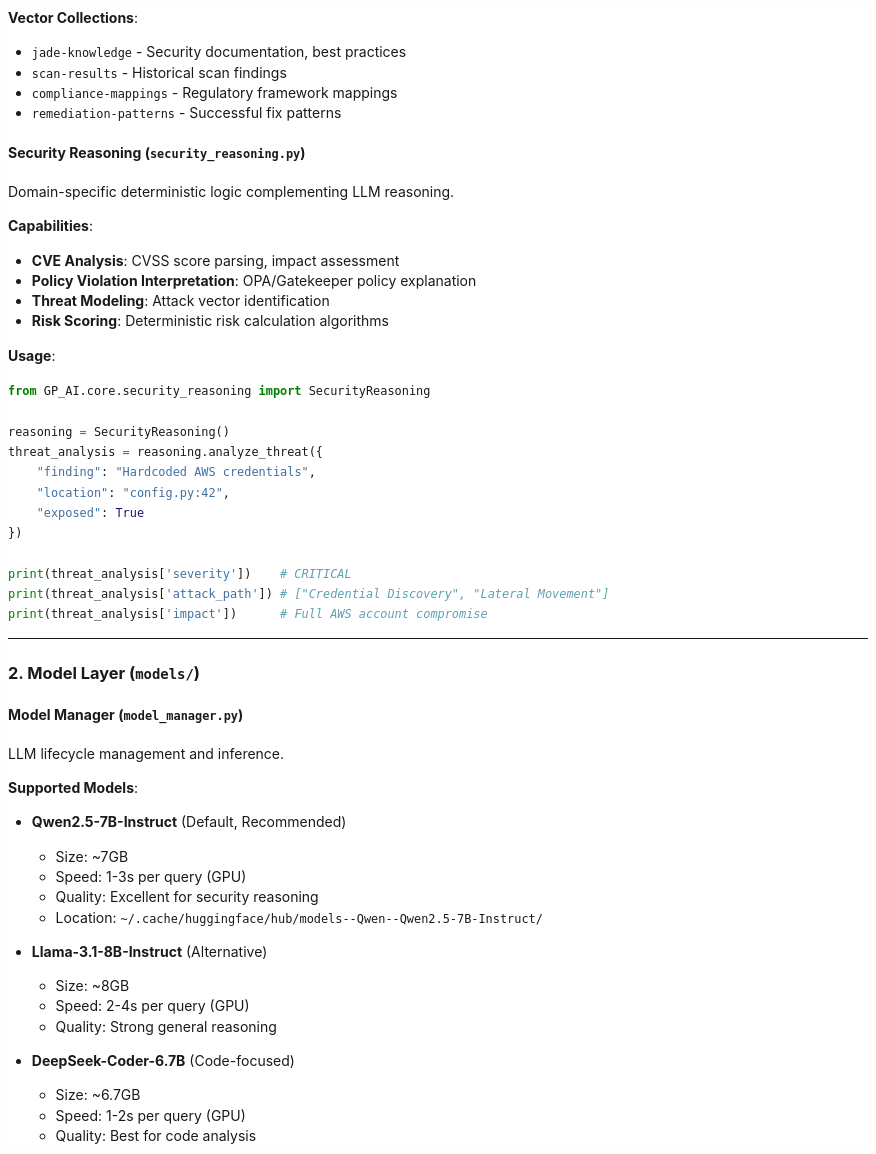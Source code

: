 **Vector Collections**:
- `jade-knowledge` - Security documentation, best practices
- `scan-results` - Historical scan findings
- `compliance-mappings` - Regulatory framework mappings
- `remediation-patterns` - Successful fix patterns

#### **Security Reasoning** (`security_reasoning.py`)

Domain-specific deterministic logic complementing LLM reasoning.

**Capabilities**:
- **CVE Analysis**: CVSS score parsing, impact assessment
- **Policy Violation Interpretation**: OPA/Gatekeeper policy explanation
- **Threat Modeling**: Attack vector identification
- **Risk Scoring**: Deterministic risk calculation algorithms

**Usage**:
```python
from GP_AI.core.security_reasoning import SecurityReasoning

reasoning = SecurityReasoning()
threat_analysis = reasoning.analyze_threat({
    "finding": "Hardcoded AWS credentials",
    "location": "config.py:42",
    "exposed": True
})

print(threat_analysis['severity'])    # CRITICAL
print(threat_analysis['attack_path']) # ["Credential Discovery", "Lateral Movement"]
print(threat_analysis['impact'])      # Full AWS account compromise
```

---

### 2. Model Layer (`models/`)

#### **Model Manager** (`model_manager.py`)

LLM lifecycle management and inference.

**Supported Models**:
- **Qwen2.5-7B-Instruct** (Default, Recommended)
  - Size: ~7GB
  - Speed: 1-3s per query (GPU)
  - Quality: Excellent for security reasoning
  - Location: `~/.cache/huggingface/hub/models--Qwen--Qwen2.5-7B-Instruct/`

- **Llama-3.1-8B-Instruct** (Alternative)
  - Size: ~8GB
  - Speed: 2-4s per query (GPU)
  - Quality: Strong general reasoning

- **DeepSeek-Coder-6.7B** (Code-focused)
  - Size: ~6.7GB
  - Speed: 1-2s per query (GPU)
  - Quality: Best for code analysis
